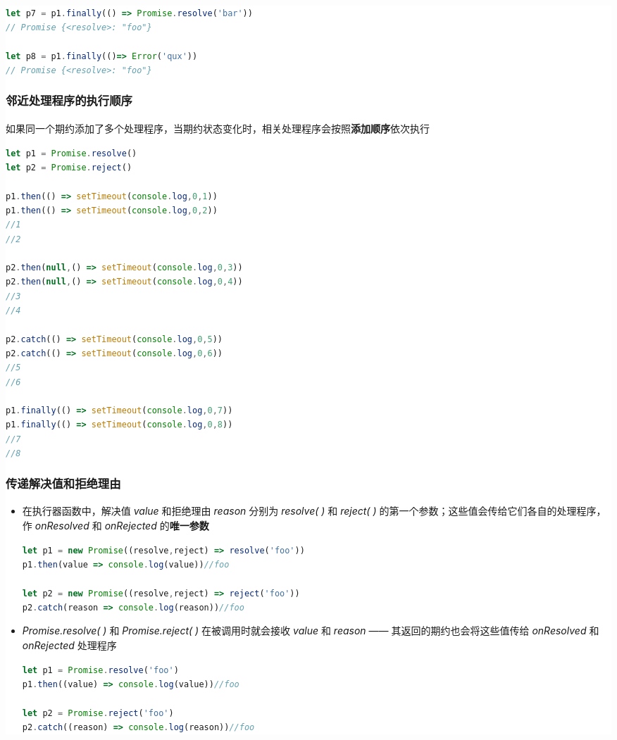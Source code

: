   ```js
  let p7 = p1.finally(() => Promise.resolve('bar'))
  // Promise {<resolve>: "foo"}
  
  let p8 = p1.finally(()=> Error('qux'))
  // Promise {<resolve>: "foo"}
  ```


### 邻近处理程序的执行顺序
如果同一个期约添加了多个处理程序，当期约状态变化时，相关处理程序会按照**添加顺序**依次执行
```js
let p1 = Promise.resolve()
let p2 = Promise.reject()

p1.then(() => setTimeout(console.log,0,1))
p1.then(() => setTimeout(console.log,0,2))
//1
//2

p2.then(null,() => setTimeout(console.log,0,3))
p2.then(null,() => setTimeout(console.log,0,4))
//3
//4

p2.catch(() => setTimeout(console.log,0,5))
p2.catch(() => setTimeout(console.log,0,6))
//5
//6

p1.finally(() => setTimeout(console.log,0,7))
p1.finally(() => setTimeout(console.log,0,8))
//7
//8
```



### 传递解决值和拒绝理由
- 在执行器函数中，解决值 *value* 和拒绝理由 *reason* 分别为 *resolve( )* 和 *reject( )* 的第一个参数；这些值会传给它们各自的处理程序，作 *onResolved* 和 *onRejected* 的**唯一参数**

  ```js
  let p1 = new Promise((resolve,reject) => resolve('foo'))
  p1.then(value => console.log(value))//foo
  
  let p2 = new Promise((resolve,reject) => reject('foo'))
  p2.catch(reason => console.log(reason))//foo
  ```

- *Promise.resolve( )* 和 *Promise.reject( )* 在被调用时就会接收 *value* 和 *reason* —— 其返回的期约也会将这些值传给 *onResolved* 和 *onRejected* 处理程序

  ```js
  let p1 = Promise.resolve('foo')
  p1.then((value) => console.log(value))//foo
  
  let p2 = Promise.reject('foo')
  p2.catch((reason) => console.log(reason))//foo
  ```
